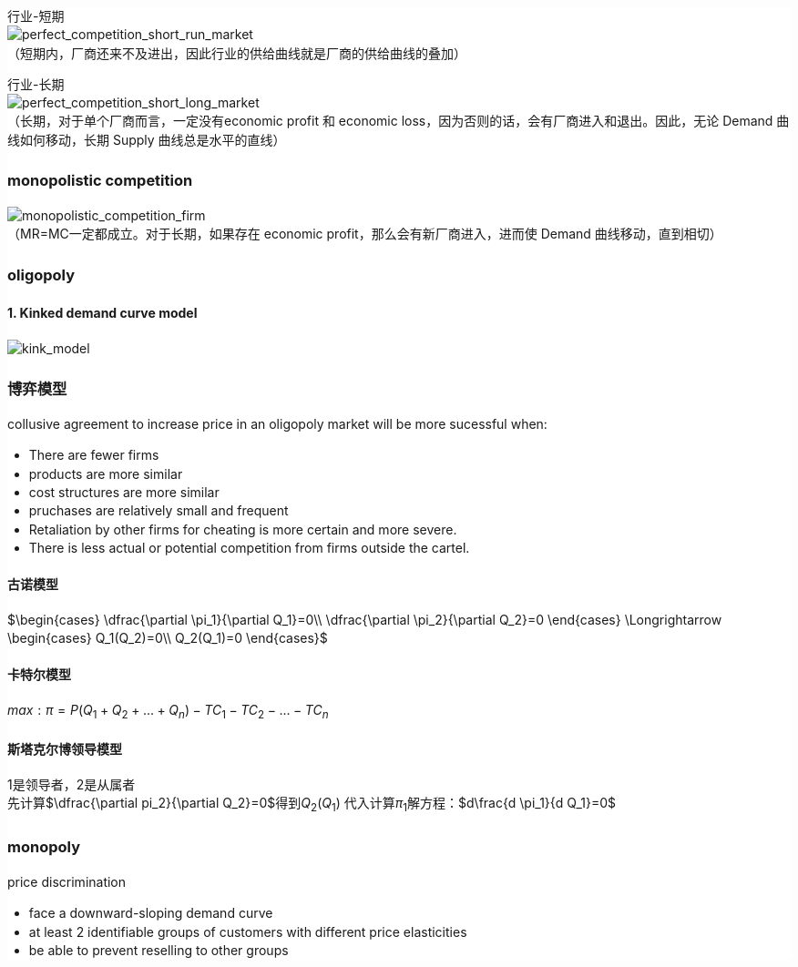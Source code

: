 
行业-短期  
![perfect_competition_short_run_market](https://github.com/guofei9987/pictures_for_blog/blob/master/economics/market/perfect_competition_short_run_market.jpg?raw=true)  
（短期内，厂商还来不及进出，因此行业的供给曲线就是厂商的供给曲线的叠加）


行业-长期  
![perfect_competition_short_long_market](https://github.com/guofei9987/pictures_for_blog/blob/master/economics/market/perfect_competition_long_run_market.jpg?raw=true)  
（长期，对于单个厂商而言，一定没有economic profit 和 economic loss，因为否则的话，会有厂商进入和退出。因此，无论 Demand 曲线如何移动，长期 Supply 曲线总是水平的直线）

### monopolistic competition

![monopolistic_competition_firm](https://github.com/guofei9987/pictures_for_blog/blob/master/economics/market/monopolistic_competition_firm.jpg?raw=true)  
（MR=MC一定都成立。对于长期，如果存在 economic profit，那么会有新厂商进入，进而使 Demand 曲线移动，直到相切）

### oligopoly
#### 1. Kinked demand curve model
![kink_model](https://github.com/guofei9987/pictures_for_blog/blob/master/economics/market/kink_model.jpg?raw=true)  


### 博弈模型
collusive agreement to increase price in an oligopoly market will be more sucessful when:
- There are fewer firms
- products are more similar
- cost structures are more similar
- pruchases are relatively small and frequent
- Retaliation by other firms for cheating is more certain and more severe.
- There is less actual or potential competition from firms outside the cartel.

#### 古诺模型
$\begin{cases}
\dfrac{\partial \pi_1}{\partial Q_1}=0\\
\dfrac{\partial \pi_2}{\partial Q_2}=0
\end{cases} \Longrightarrow
\begin{cases}
Q_1(Q_2)=0\\
Q_2(Q_1)=0
\end{cases}$
#### 卡特尔模型
$max:\pi=P(Q_1+Q_2+...+Q_n)-TC_1-TC_2-...-TC_n$  
#### 斯塔克尔博领导模型
1是领导者，2是从属者  
先计算$\dfrac{\partial pi_2}{\partial Q_2}=0$得到$Q_2(Q_1)$
代入计算$\pi_1$解方程：$d\frac{d \pi_1}{d Q_1}=0$

### monopoly

price discrimination
- face a downward-sloping demand curve
- at least 2 identifiable groups of customers with different price elasticities
- be able to prevent reselling to other groups
